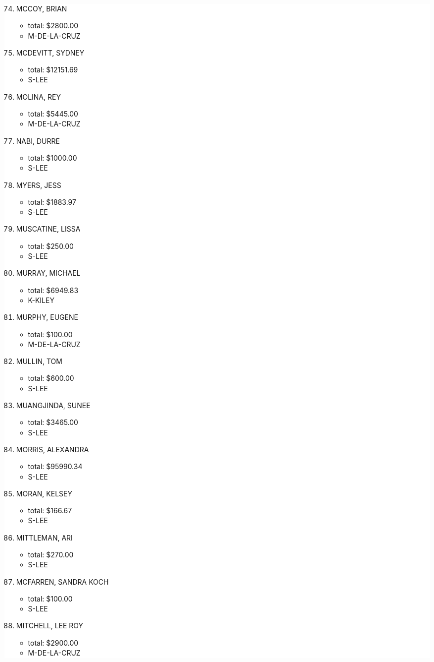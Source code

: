 74. MCCOY, BRIAN
	- total: $2800.00
	- M-DE-LA-CRUZ

75. MCDEVITT, SYDNEY
	- total: $12151.69
	- S-LEE

76. MOLINA, REY
	- total: $5445.00
	- M-DE-LA-CRUZ

77. NABI, DURRE
	- total: $1000.00
	- S-LEE

78. MYERS, JESS
	- total: $1883.97
	- S-LEE

79. MUSCATINE, LISSA
	- total: $250.00
	- S-LEE

80. MURRAY, MICHAEL
	- total: $6949.83
	- K-KILEY

81. MURPHY, EUGENE
	- total: $100.00
	- M-DE-LA-CRUZ

82. MULLIN, TOM
	- total: $600.00
	- S-LEE

83. MUANGJINDA, SUNEE
	- total: $3465.00
	- S-LEE

84. MORRIS, ALEXANDRA
	- total: $95990.34
	- S-LEE

85. MORAN, KELSEY
	- total: $166.67
	- S-LEE

86. MITTLEMAN, ARI
	- total: $270.00
	- S-LEE

87. MCFARREN, SANDRA KOCH
	- total: $100.00
	- S-LEE

88. MITCHELL, LEE ROY
	- total: $2900.00
	- M-DE-LA-CRUZ
